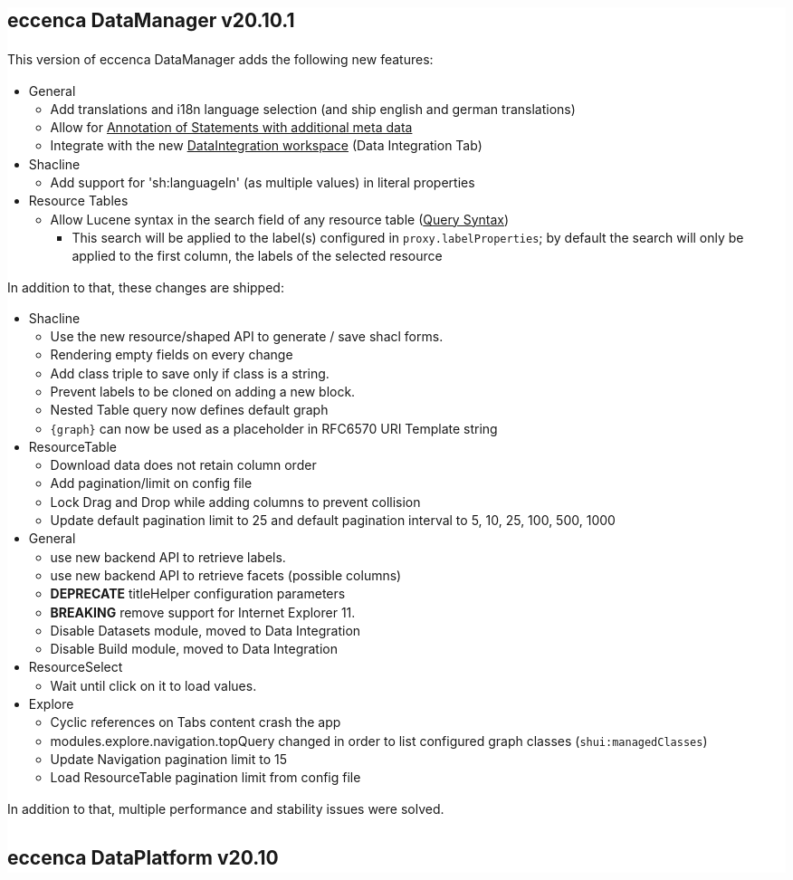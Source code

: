 
## eccenca DataManager v20.10.1

This version of eccenca DataManager adds the following new features:

- General
    - Add translations and i18n language selection (and ship english and german translations)
    - Allow for [Annotation of Statements with additional meta data](../../explore-and-author/graph-exploration/statement-annotations/index.md)
    - Integrate with the new [DataIntegration workspace](../../build/introduction-to-the-user-interface/index.md) (Data Integration Tab)
- Shacline
    - Add support for 'sh:languageIn' (as multiple values) in literal properties
- Resource Tables
    - Allow Lucene syntax in the search field of any resource table ([Query Syntax](https://lucene.apache.org/core/2_9_4/queryparsersyntax.html))
        - This search will be applied to the label(s) configured in `proxy.labelProperties`; by default the search will only be applied to the first column, the labels of the selected resource

In addition to that, these changes are shipped:

- Shacline
    - Use the new resource/shaped API to generate / save shacl forms.
    - Rendering empty fields on every change
    - Add class triple to save only if class is a string.
    - Prevent labels to be cloned on adding a new block.
    - Nested Table query now defines default graph
    - `{graph}` can now be used as a placeholder in RFC6570 URI Template string
- ResourceTable
    - Download data does not retain column order
    - Add pagination/limit on config file
    - Lock Drag and Drop while adding columns to prevent collision
    - Update default pagination limit to 25 and default pagination interval to 5, 10, 25, 100, 500, 1000
- General
    - use new backend API to retrieve labels.
    - use new backend API to retrieve facets (possible columns)
    - **DEPRECATE** titleHelper configuration parameters
    - **BREAKING** remove support for Internet Explorer 11.
    - Disable Datasets module, moved to Data Integration
    - Disable Build module, moved to Data Integration
- ResourceSelect
    - Wait until click on it to load values.
- Explore
    - Cyclic references on Tabs content crash the app
    - modules.explore.navigation.topQuery changed in order to list configured graph classes (`shui:managedClasses`)
    - Update Navigation pagination limit to 15
    - Load ResourceTable pagination limit from config file

In addition to that, multiple performance and stability issues were solved.


## eccenca DataPlatform v20.10
